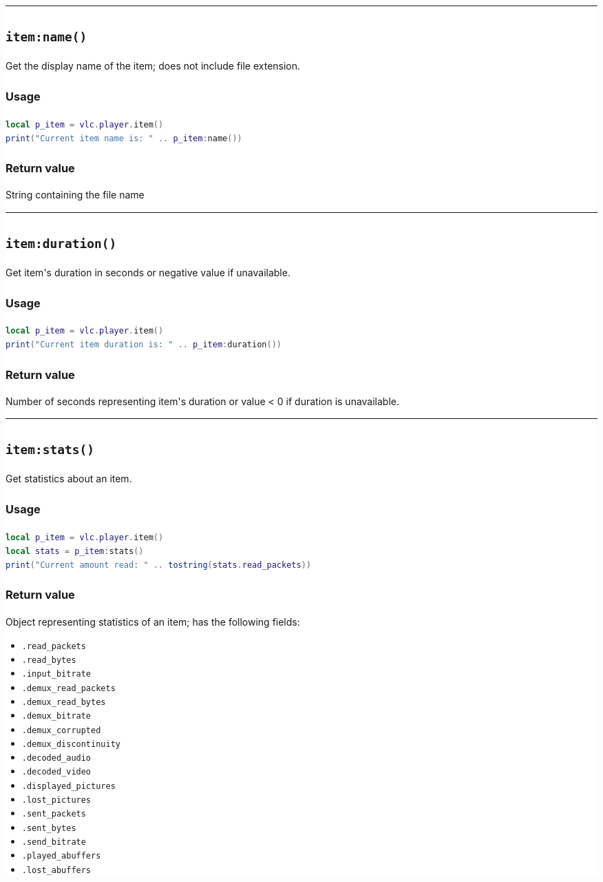 ----
## `item:name()`
Get the display name of the item; does not include file extension.

### Usage
```lua
local p_item = vlc.player.item()
print("Current item name is: " .. p_item:name())
```

### Return value
String containing the file name

----
## `item:duration()`
Get item's duration in seconds or negative value if unavailable.

### Usage
```lua
local p_item = vlc.player.item()
print("Current item duration is: " .. p_item:duration())
```

### Return value
Number of seconds representing item's duration or value < 0 if duration is unavailable.

----
## `item:stats()`
Get statistics about an item.

### Usage
```lua
local p_item = vlc.player.item()
local stats = p_item:stats()
print("Current amount read: " .. tostring(stats.read_packets))
```

### Return value
Object representing statistics of an item; has the following fields:
- `.read_packets`
- `.read_bytes`
- `.input_bitrate`
- `.demux_read_packets`
- `.demux_read_bytes`
- `.demux_bitrate`
- `.demux_corrupted`
- `.demux_discontinuity`
- `.decoded_audio`
- `.decoded_video`
- `.displayed_pictures`
- `.lost_pictures`
- `.sent_packets`
- `.sent_bytes`
- `.send_bitrate`
- `.played_abuffers`
- `.lost_abuffers`

